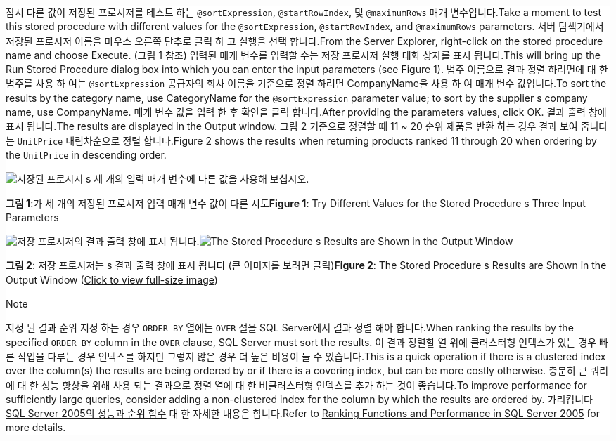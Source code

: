 <span data-ttu-id="921ff-151">잠시 다른 값이 저장된 프로시저를 테스트 하는 `@sortExpression`, `@startRowIndex`, 및 `@maximumRows` 매개 변수입니다.</span><span class="sxs-lookup"><span data-stu-id="921ff-151">Take a moment to test this stored procedure with different values for the `@sortExpression`, `@startRowIndex`, and `@maximumRows` parameters.</span></span> <span data-ttu-id="921ff-152">서버 탐색기에서 저장된 프로시저 이름을 마우스 오른쪽 단추로 클릭 하 고 실행을 선택 합니다.</span><span class="sxs-lookup"><span data-stu-id="921ff-152">From the Server Explorer, right-click on the stored procedure name and choose Execute.</span></span> <span data-ttu-id="921ff-153">(그림 1 참조) 입력된 매개 변수를 입력할 수는 저장 프로시저 실행 대화 상자를 표시 됩니다.</span><span class="sxs-lookup"><span data-stu-id="921ff-153">This will bring up the Run Stored Procedure dialog box into which you can enter the input parameters (see Figure 1).</span></span> <span data-ttu-id="921ff-154">범주 이름으로 결과 정렬 하려면에 대 한 범주를 사용 하 여는 `@sortExpression` 공급자의 회사 이름을 기준으로 정렬 하려면 CompanyName을 사용 하 여 매개 변수 값입니다.</span><span class="sxs-lookup"><span data-stu-id="921ff-154">To sort the results by the category name, use CategoryName for the `@sortExpression` parameter value; to sort by the supplier s company name, use CompanyName.</span></span> <span data-ttu-id="921ff-155">매개 변수 값을 입력 한 후 확인을 클릭 합니다.</span><span class="sxs-lookup"><span data-stu-id="921ff-155">After providing the parameters values, click OK.</span></span> <span data-ttu-id="921ff-156">결과 출력 창에 표시 됩니다.</span><span class="sxs-lookup"><span data-stu-id="921ff-156">The results are displayed in the Output window.</span></span> <span data-ttu-id="921ff-157">그림 2 기준으로 정렬할 때 11 ~ 20 순위 제품을 반환 하는 경우 결과 보여 줍니다는 `UnitPrice` 내림차순으로 정렬 합니다.</span><span class="sxs-lookup"><span data-stu-id="921ff-157">Figure 2 shows the results when returning products ranked 11 through 20 when ordering by the `UnitPrice` in descending order.</span></span>


![저장된 프로시저 s 세 개의 입력 매개 변수에 다른 값을 사용해 보십시오.](sorting-custom-paged-data-cs/_static/image1.png)

<span data-ttu-id="921ff-159">**그림 1**:가 세 개의 저장된 프로시저 입력 매개 변수 값이 다른 시도</span><span class="sxs-lookup"><span data-stu-id="921ff-159">**Figure 1**: Try Different Values for the Stored Procedure s Three Input Parameters</span></span>


<span data-ttu-id="921ff-160">[![저장 프로시저의 결과 출력 창에 표시 됩니다.](sorting-custom-paged-data-cs/_static/image3.png)](sorting-custom-paged-data-cs/_static/image2.png)</span><span class="sxs-lookup"><span data-stu-id="921ff-160">[![The Stored Procedure s Results are Shown in the Output Window](sorting-custom-paged-data-cs/_static/image3.png)](sorting-custom-paged-data-cs/_static/image2.png)</span></span>

<span data-ttu-id="921ff-161">**그림 2**: 저장 프로시저는 s 결과 출력 창에 표시 됩니다 ([큰 이미지를 보려면 클릭](sorting-custom-paged-data-cs/_static/image4.png))</span><span class="sxs-lookup"><span data-stu-id="921ff-161">**Figure 2**: The Stored Procedure s Results are Shown in the Output Window ([Click to view full-size image](sorting-custom-paged-data-cs/_static/image4.png))</span></span>


> [!NOTE]
> <span data-ttu-id="921ff-162">지정 된 결과 순위 지정 하는 경우 `ORDER BY` 열에는 `OVER` 절을 SQL Server에서 결과 정렬 해야 합니다.</span><span class="sxs-lookup"><span data-stu-id="921ff-162">When ranking the results by the specified `ORDER BY` column in the `OVER` clause, SQL Server must sort the results.</span></span> <span data-ttu-id="921ff-163">이 결과 정렬할 열 위에 클러스터형 인덱스가 있는 경우 빠른 작업을 다루는 경우 인덱스를 하지만 그렇지 않은 경우 더 높은 비용이 들 수 있습니다.</span><span class="sxs-lookup"><span data-stu-id="921ff-163">This is a quick operation if there is a clustered index over the column(s) the results are being ordered by or if there is a covering index, but can be more costly otherwise.</span></span> <span data-ttu-id="921ff-164">충분히 큰 쿼리에 대 한 성능 향상을 위해 사용 되는 결과으로 정렬 열에 대 한 비클러스터형 인덱스를 추가 하는 것이 좋습니다.</span><span class="sxs-lookup"><span data-stu-id="921ff-164">To improve performance for sufficiently large queries, consider adding a non-clustered index for the column by which the results are ordered by.</span></span> <span data-ttu-id="921ff-165">가리킵니다 [SQL Server 2005의 성능과 순위 함수](http://www.sql-server-performance.com/ak_ranking_functions.asp) 대 한 자세한 내용은 합니다.</span><span class="sxs-lookup"><span data-stu-id="921ff-165">Refer to [Ranking Functions and Performance in SQL Server 2005](http://www.sql-server-performance.com/ak_ranking_functions.asp) for more details.</span></span>
